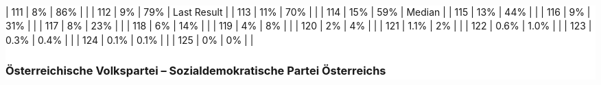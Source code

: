 | 111 | 8% | 86% |  |
| 112 | 9% | 79% | Last Result |
| 113 | 11% | 70% |  |
| 114 | 15% | 59% | Median |
| 115 | 13% | 44% |  |
| 116 | 9% | 31% |  |
| 117 | 8% | 23% |  |
| 118 | 6% | 14% |  |
| 119 | 4% | 8% |  |
| 120 | 2% | 4% |  |
| 121 | 1.1% | 2% |  |
| 122 | 0.6% | 1.0% |  |
| 123 | 0.3% | 0.4% |  |
| 124 | 0.1% | 0.1% |  |
| 125 | 0% | 0% |  |

### Österreichische Volkspartei – Sozialdemokratische Partei Österreichs
